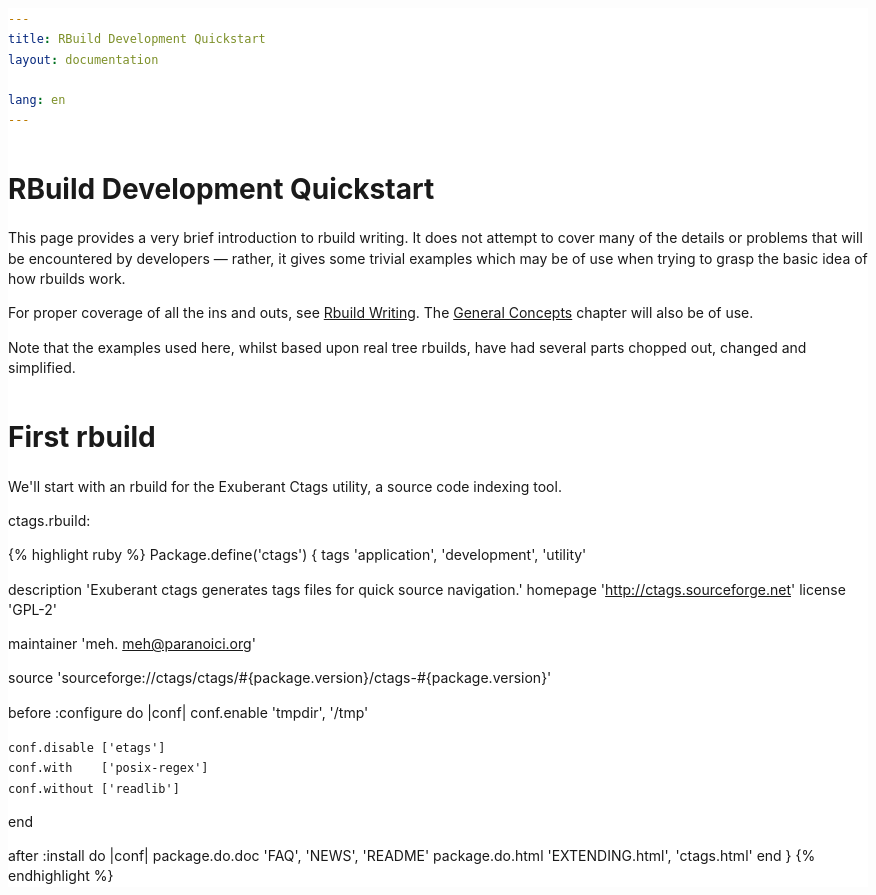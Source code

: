 ```yaml
---
title: RBuild Development Quickstart
layout: documentation

lang: en
---
```


RBuild Development Quickstart
=============================
This page provides a very brief introduction to rbuild writing. It does not attempt to cover many of
the details or problems that will be encountered by developers — rather, it gives some trivial
examples which may be of use when trying to grasp the basic idea of how rbuilds work.

For proper coverage of all the ins and outs, see [Rbuild Writing](/docs/en/packo/rbuild-writing.html).
The [General Concepts](/docs/en/general-concepts.html) chapter will also be of use. 

Note that the examples used here, whilst based upon real tree rbuilds, have had several parts chopped
out, changed and simplified.

First rbuild
============
We'll start with an rbuild for the Exuberant Ctags utility, a source code indexing tool.

ctags.rbuild:

{% highlight ruby %}
Package.define('ctags') {
  tags 'application', 'development', 'utility'

  description 'Exuberant ctags generates tags files for quick source navigation.'
  homepage    'http://ctags.sourceforge.net'
  license     'GPL-2'

  maintainer 'meh. <meh@paranoici.org>'

  source 'sourceforge://ctags/ctags/#{package.version}/ctags-#{package.version}'

  before :configure do |conf|
    conf.enable 'tmpdir', '/tmp'

    conf.disable ['etags']
    conf.with    ['posix-regex']
    conf.without ['readlib']
  end

  after :install do |conf|
    package.do.doc 'FAQ', 'NEWS', 'README'
    package.do.html 'EXTENDING.html', 'ctags.html'
  end
}
{% endhighlight %}
